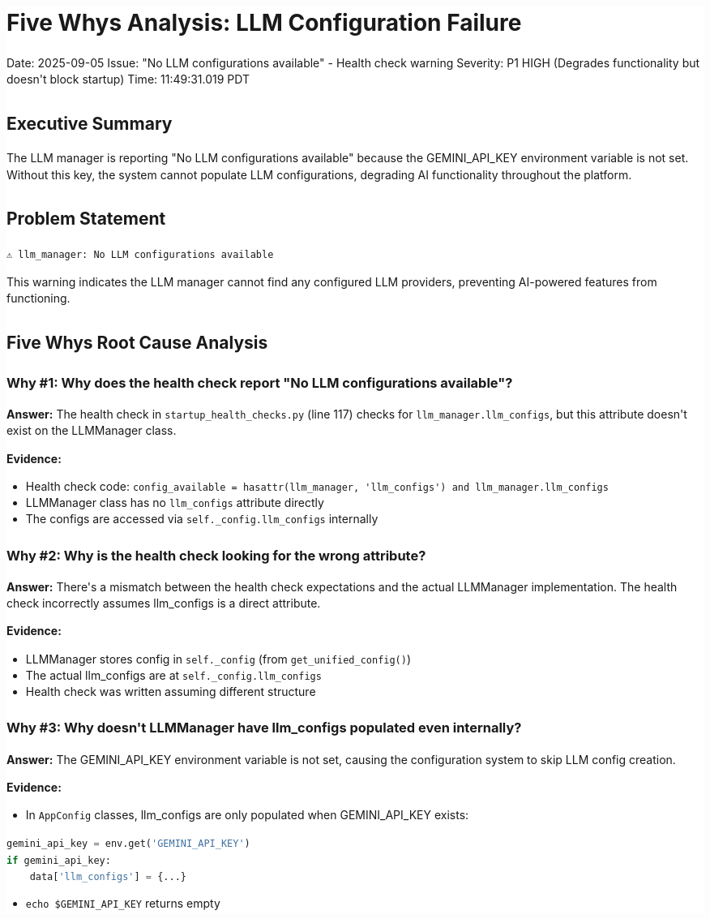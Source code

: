 # Five Whys Analysis: LLM Configuration Failure
Date: 2025-09-05
Issue: "No LLM configurations available" - Health check warning
Severity: P1 HIGH (Degrades functionality but doesn't block startup)
Time: 11:49:31.019 PDT

## Executive Summary
The LLM manager is reporting "No LLM configurations available" because the GEMINI_API_KEY environment variable is not set. Without this key, the system cannot populate LLM configurations, degrading AI functionality throughout the platform.

## Problem Statement
```
⚠️ llm_manager: No LLM configurations available
```
This warning indicates the LLM manager cannot find any configured LLM providers, preventing AI-powered features from functioning.

## Five Whys Root Cause Analysis

### Why #1: Why does the health check report "No LLM configurations available"?
**Answer:** The health check in `startup_health_checks.py` (line 117) checks for `llm_manager.llm_configs`, but this attribute doesn't exist on the LLMManager class.

**Evidence:**
- Health check code: `config_available = hasattr(llm_manager, 'llm_configs') and llm_manager.llm_configs`
- LLMManager class has no `llm_configs` attribute directly
- The configs are accessed via `self._config.llm_configs` internally

### Why #2: Why is the health check looking for the wrong attribute?
**Answer:** There's a mismatch between the health check expectations and the actual LLMManager implementation. The health check incorrectly assumes llm_configs is a direct attribute.

**Evidence:**
- LLMManager stores config in `self._config` (from `get_unified_config()`)
- The actual llm_configs are at `self._config.llm_configs`
- Health check was written assuming different structure

### Why #3: Why doesn't LLMManager have llm_configs populated even internally?
**Answer:** The GEMINI_API_KEY environment variable is not set, causing the configuration system to skip LLM config creation.

**Evidence:**
- In `AppConfig` classes, llm_configs are only populated when GEMINI_API_KEY exists:
```python
gemini_api_key = env.get('GEMINI_API_KEY')
if gemini_api_key:
    data['llm_configs'] = {...}
```
- `echo $GEMINI_API_KEY` returns empty
